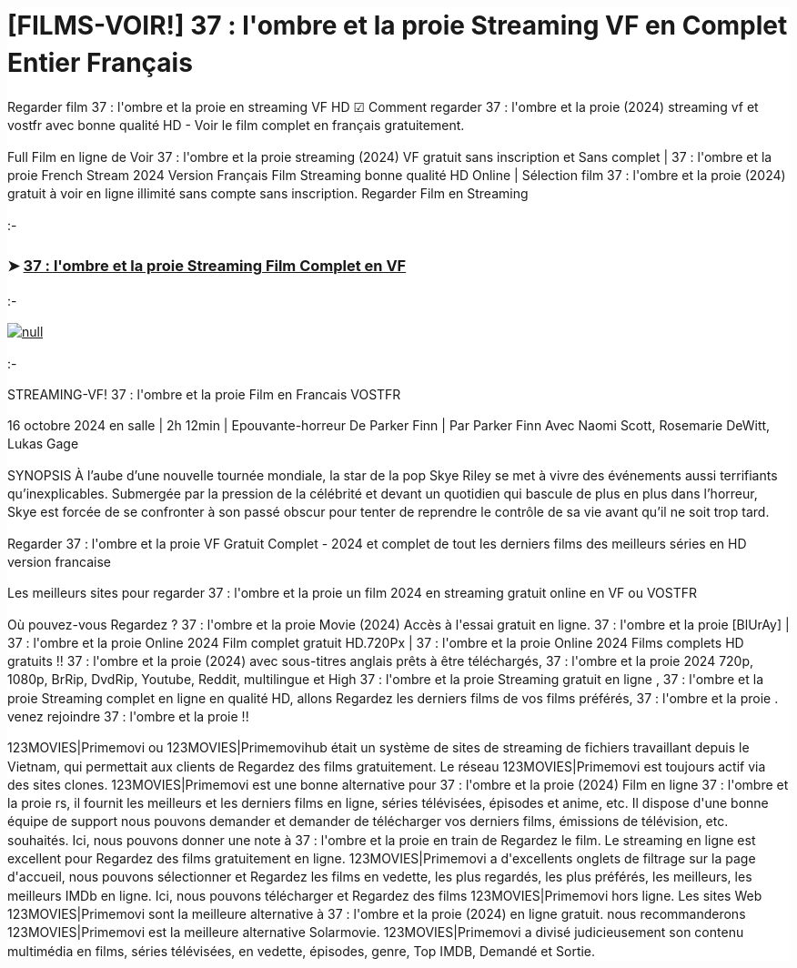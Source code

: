 # [FILMS-VOIR!] 37 : l'ombre et la proie Streaming VF en Complet Entier Français

Regarder film 37 : l'ombre et la proie en streaming VF HD ☑ Comment regarder 37 : l'ombre et la proie (2024) streaming vf et vostfr avec bonne qualité HD - Voir le film complet en français gratuitement.

Full Film en ligne de Voir 37 : l'ombre et la proie streaming (2024) VF gratuit sans inscription et Sans complet | 37 : l'ombre et la proie French Stream 2024 Version Français Film Streaming bonne qualité HD Online | Sélection film 37 : l'ombre et la proie (2024) gratuit à voir en ligne illimité sans compte sans inscription. Regarder Film en Streaming

:-

### ➤ [37 : l'ombre et la proie Streaming Film Complet en VF](https://t.co/SXnUgCbliM)

:-

[![null](https://static.wixstatic.com/media/855a25_043b5abeb4ae4d35ac003198e7fe56ed~mv2.gif)](https://t.co/SXnUgCbliM)

:-

STREAMING-VF! 37 : l'ombre et la proie Film en Francais VOSTFR

16 octobre 2024 en salle | 2h 12min | Epouvante-horreur
De Parker Finn | Par Parker Finn
Avec Naomi Scott, Rosemarie DeWitt, Lukas Gage

SYNOPSIS
À l’aube d’une nouvelle tournée mondiale, la star de la pop Skye Riley se met à vivre des événements aussi terrifiants qu’inexplicables. Submergée par la pression de la célébrité et devant un quotidien qui bascule de plus en plus dans l’horreur, Skye est forcée de se confronter à son passé obscur pour tenter de reprendre le contrôle de sa vie avant qu’il ne soit trop tard.

Regarder 37 : l'ombre et la proie VF Gratuit Complet - 2024 et complet de tout les derniers films des meilleurs séries en HD version francaise

Les meilleurs sites pour regarder 37 : l'ombre et la proie un film 2024 en streaming gratuit online en VF ou VOSTFR

Où pouvez-vous Regardez ? 37 : l'ombre et la proie Movie (2024) Accès à l'essai gratuit en ligne. 37 : l'ombre et la proie [BlUrAy] | 37 : l'ombre et la proie Online 2024 Film complet gratuit HD.720Px | 37 : l'ombre et la proie Online 2024 Films complets HD gratuits !! 37 : l'ombre et la proie (2024) avec sous-titres anglais prêts à être téléchargés, 37 : l'ombre et la proie 2024 720p, 1080p, BrRip, DvdRip, Youtube, Reddit, multilingue et High 37 : l'ombre et la proie Streaming gratuit en ligne , 37 : l'ombre et la proie Streaming complet en ligne en qualité HD, allons Regardez les derniers films de vos films préférés, 37 : l'ombre et la proie . venez rejoindre 37 : l'ombre et la proie !!

123MOVIES|Primemovi ou 123MOVIES|Primemovihub était un système de sites de streaming de fichiers travaillant depuis le Vietnam, qui permettait aux clients de Regardez des films gratuitement. Le réseau 123MOVIES|Primemovi est toujours actif via des sites clones. 123MOVIES|Primemovi est une bonne alternative pour 37 : l'ombre et la proie (2024) Film en ligne 37 : l'ombre et la proie rs, il fournit les meilleurs et les derniers films en ligne, séries télévisées, épisodes et anime, etc. Il dispose d'une bonne équipe de support nous pouvons demander et demander de télécharger vos derniers films, émissions de télévision, etc. souhaités. Ici, nous pouvons donner une note à 37 : l'ombre et la proie en train de Regardez le film. Le streaming en ligne est excellent pour Regardez des films gratuitement en ligne. 123MOVIES|Primemovi a d'excellents onglets de filtrage sur la page d'accueil, nous pouvons sélectionner et Regardez les films en vedette, les plus regardés, les plus préférés, les meilleurs, les meilleurs IMDb en ligne. Ici, nous pouvons télécharger et Regardez des films 123MOVIES|Primemovi hors ligne. Les sites Web 123MOVIES|Primemovi sont la meilleure alternative à 37 : l'ombre et la proie (2024) en ligne gratuit. nous recommanderons 123MOVIES|Primemovi est la meilleure alternative Solarmovie. 123MOVIES|Primemovi a divisé judicieusement son contenu multimédia en films, séries télévisées, en vedette, épisodes, genre, Top IMDB, Demandé et Sortie.

